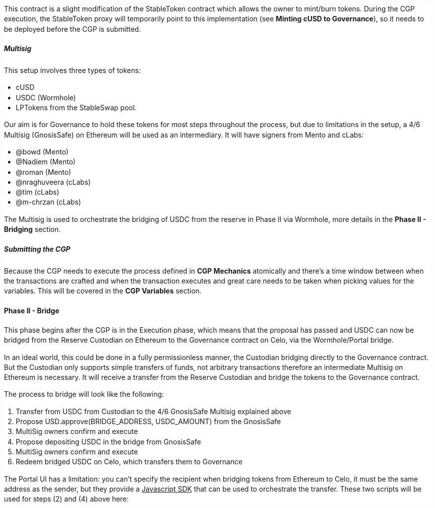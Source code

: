 This contract is a slight modification of the StableToken contract which allows the owner to mint/burn tokens. During the CGP execution, the StableToken proxy will temporarily point to this implementation (see **Minting cUSD to Governance**), so it needs to be deployed before the CGP is submitted.

##### Multisig

This setup involves three types of tokens:

* cUSD
* USDC (Wormhole)
* LPTokens from the StableSwap pool.

Our aim is for Governance to hold these tokens for most steps throughout the process, but due to limitations in the setup, a 4/6 Multisig (GnosisSafe) on Ethereum will be used as an intermediary. It will have signers from Mento and cLabs:

* @bowd (Mento)
* @Nadiem (Mento)
* @roman (Mento)
* @nraghuveera (cLabs) 
* @tim (cLabs)
* @m-chrzan (cLabs) 

The Multisig is used to orchestrate the bridging of USDC from the reserve in Phase II via Wormhole, more details in the **Phase II - Bridging** section.

##### Submitting the CGP

Because the CGP needs to execute the process defined in **CGP Mechanics** atomically and there’s a time window between when the transactions are crafted and when the transaction executes and great care needs to be taken when picking values for the variables. This will be covered in the **CGP Variables** section.

#### Phase II - Bridge

This phase begins after the CGP is in the Execution phase, which means that the proposal has passed and USDC can now be bridged from the Reserve Custodian on Ethereum to the Governance contract on Celo, via the Wormhole/Portal bridge.

In an ideal world, this could be done in a fully permissionless manner, the Custodian bridging directly to the Governance contract. But the Custodian only supports simple transfers of funds, not arbitrary transactions therefore an intermediate Multisig on Ethereum is necessary. It will receive a transfer from the Reserve Custodian and bridge the tokens to the Governance contract.

The process to bridge will look like the following:

1. Transfer from USDC from Custodian to the 4/6 GnosisSafe Multisig explained above
2. Propose USD.approve(BRIDGE_ADDRESS, USDC_AMOUNT) from the GnosisSafe
3. MultiSig owners confirm and execute
4. Propose depositing USDC in the bridge from GnosisSafe
5. MultiSig owners confirm and execute
6. Redeem bridged USDC on Celo, which transfers them to Governance

The Portal UI has a limitation: you can’t specify the recipient when bridging tokens from Ethereum to Celo, it must be the same address as the sender, but they provide a [Javascript SDK](https://github.com/certusone/wormhole/tree/dev.v2/sdk/js#ethereum-to-solana-1) that can be used to orchestrate the transfer. These two scripts will be used for steps (2) and (4) above here:
